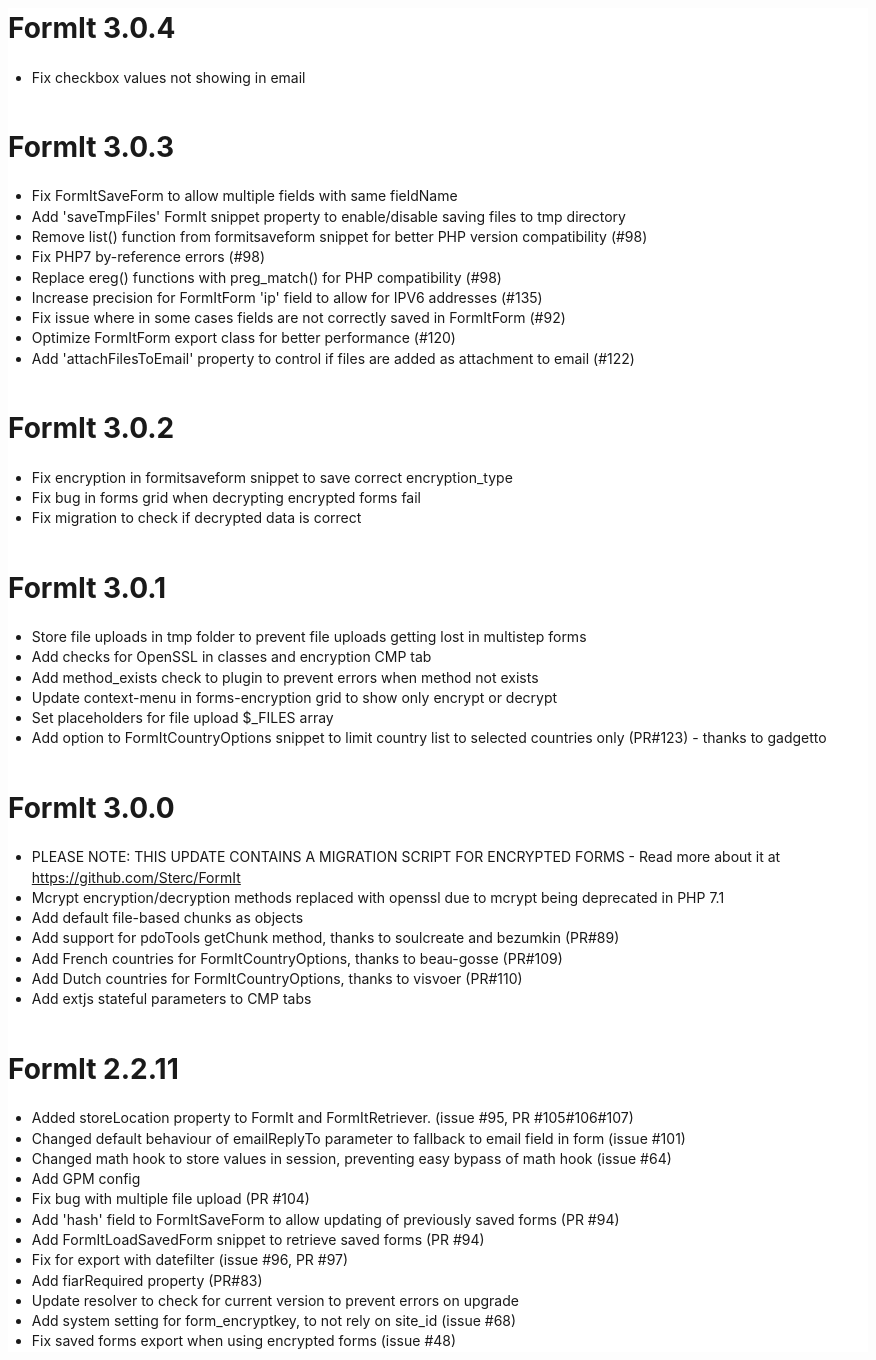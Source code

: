 FormIt 3.0.4
====================================
- Fix checkbox values not showing in email

FormIt 3.0.3
====================================
- Fix FormItSaveForm to allow multiple fields with same fieldName
- Add 'saveTmpFiles' FormIt snippet property to enable/disable saving files to tmp directory
- Remove list() function from formitsaveform snippet for better PHP version compatibility (#98)
- Fix PHP7 by-reference errors (#98)
- Replace ereg() functions with preg_match() for PHP compatibility (#98)
- Increase precision for FormItForm 'ip' field to allow for IPV6 addresses (#135)
- Fix issue where in some cases fields are not correctly saved in FormItForm (#92)
- Optimize FormItForm export class for better performance (#120)
- Add 'attachFilesToEmail' property to control if files are added as attachment to email (#122)

FormIt 3.0.2
====================================
- Fix encryption in formitsaveform snippet to save correct encryption_type
- Fix bug in forms grid when decrypting encrypted forms fail
- Fix migration to check if decrypted data is correct

FormIt 3.0.1
====================================
- Store file uploads in tmp folder to prevent file uploads getting lost in multistep forms
- Add checks for OpenSSL in classes and encryption CMP tab
- Add method_exists check to plugin to prevent errors when method not exists
- Update context-menu in forms-encryption grid to show only encrypt or decrypt
- Set placeholders for file upload $_FILES array
- Add option to FormItCountryOptions snippet to limit country list to selected countries only (PR#123) - thanks to gadgetto

FormIt 3.0.0
====================================
- PLEASE NOTE: THIS UPDATE CONTAINS A MIGRATION SCRIPT FOR ENCRYPTED FORMS - Read more about it at https://github.com/Sterc/FormIt
- Mcrypt encryption/decryption methods replaced with openssl due to mcrypt being deprecated in PHP 7.1
- Add default file-based chunks as objects
- Add support for pdoTools getChunk method, thanks to soulcreate and bezumkin (PR#89)
- Add French countries for FormItCountryOptions, thanks to beau-gosse (PR#109)
- Add Dutch countries for FormItCountryOptions, thanks to visvoer (PR#110)
- Add extjs stateful parameters to CMP tabs

FormIt 2.2.11
====================================
- Added storeLocation property to FormIt and FormItRetriever. (issue #95, PR #105#106#107)
- Changed default behaviour of emailReplyTo parameter to fallback to email field in form (issue #101)
- Changed math hook to store values in session, preventing easy bypass of math hook (issue #64)
- Add GPM config
- Fix bug with multiple file upload (PR #104)
- Add 'hash' field to FormItSaveForm to allow updating of previously saved forms (PR #94)
- Add FormItLoadSavedForm snippet to retrieve saved forms (PR #94)
- Fix for export with datefilter (issue #96, PR #97)
- Add fiarRequired property (PR#83)
- Update resolver to check for current version to prevent errors on upgrade
- Add system setting for form_encryptkey, to not rely on site_id (issue #68)
- Fix saved forms export when using encrypted forms (issue #48)
